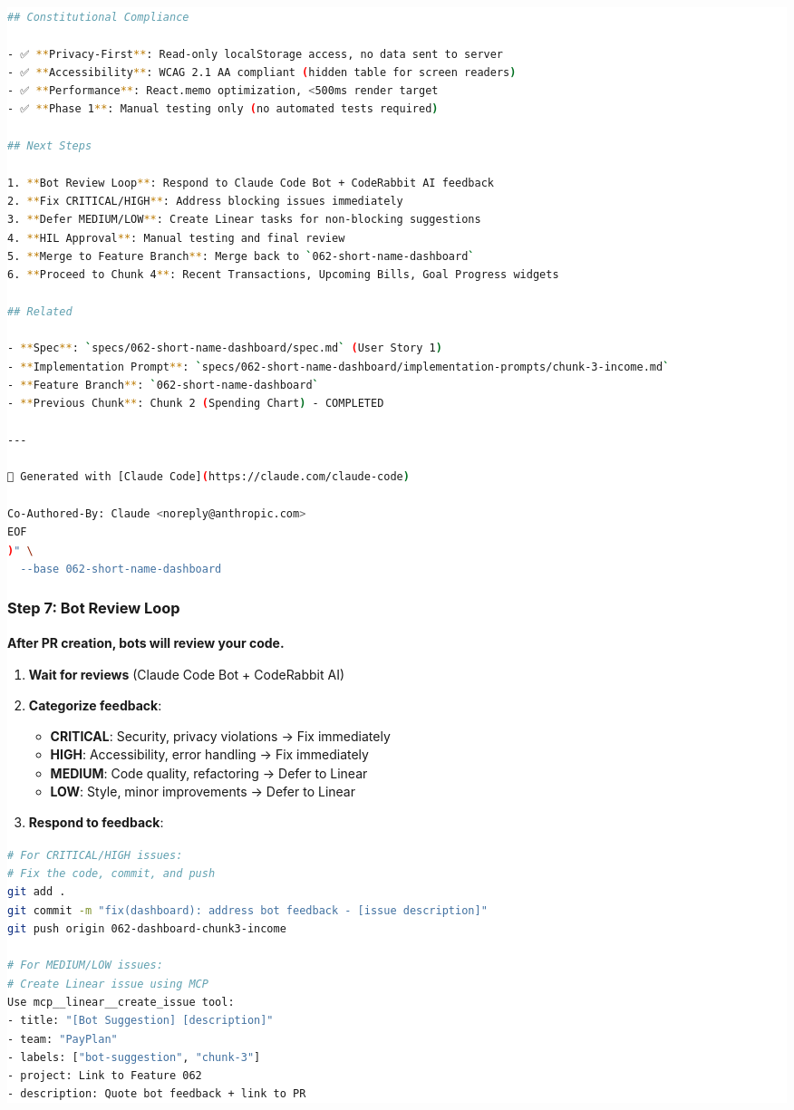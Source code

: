 ```bash
## Constitutional Compliance

- ✅ **Privacy-First**: Read-only localStorage access, no data sent to server
- ✅ **Accessibility**: WCAG 2.1 AA compliant (hidden table for screen readers)
- ✅ **Performance**: React.memo optimization, <500ms render target
- ✅ **Phase 1**: Manual testing only (no automated tests required)

## Next Steps

1. **Bot Review Loop**: Respond to Claude Code Bot + CodeRabbit AI feedback
2. **Fix CRITICAL/HIGH**: Address blocking issues immediately
3. **Defer MEDIUM/LOW**: Create Linear tasks for non-blocking suggestions
4. **HIL Approval**: Manual testing and final review
5. **Merge to Feature Branch**: Merge back to `062-short-name-dashboard`
6. **Proceed to Chunk 4**: Recent Transactions, Upcoming Bills, Goal Progress widgets

## Related

- **Spec**: `specs/062-short-name-dashboard/spec.md` (User Story 1)
- **Implementation Prompt**: `specs/062-short-name-dashboard/implementation-prompts/chunk-3-income.md`
- **Feature Branch**: `062-short-name-dashboard`
- **Previous Chunk**: Chunk 2 (Spending Chart) - COMPLETED

---

🤖 Generated with [Claude Code](https://claude.com/claude-code)

Co-Authored-By: Claude <noreply@anthropic.com>
EOF
)" \
  --base 062-short-name-dashboard
```

### Step 7: Bot Review Loop

**After PR creation, bots will review your code.**

1. **Wait for reviews** (Claude Code Bot + CodeRabbit AI)
2. **Categorize feedback**:
   - **CRITICAL**: Security, privacy violations → Fix immediately
   - **HIGH**: Accessibility, error handling → Fix immediately
   - **MEDIUM**: Code quality, refactoring → Defer to Linear
   - **LOW**: Style, minor improvements → Defer to Linear

3. **Respond to feedback**:
```bash
# For CRITICAL/HIGH issues:
# Fix the code, commit, and push
git add .
git commit -m "fix(dashboard): address bot feedback - [issue description]"
git push origin 062-dashboard-chunk3-income

# For MEDIUM/LOW issues:
# Create Linear issue using MCP
Use mcp__linear__create_issue tool:
- title: "[Bot Suggestion] [description]"
- team: "PayPlan"
- labels: ["bot-suggestion", "chunk-3"]
- project: Link to Feature 062
- description: Quote bot feedback + link to PR
```
